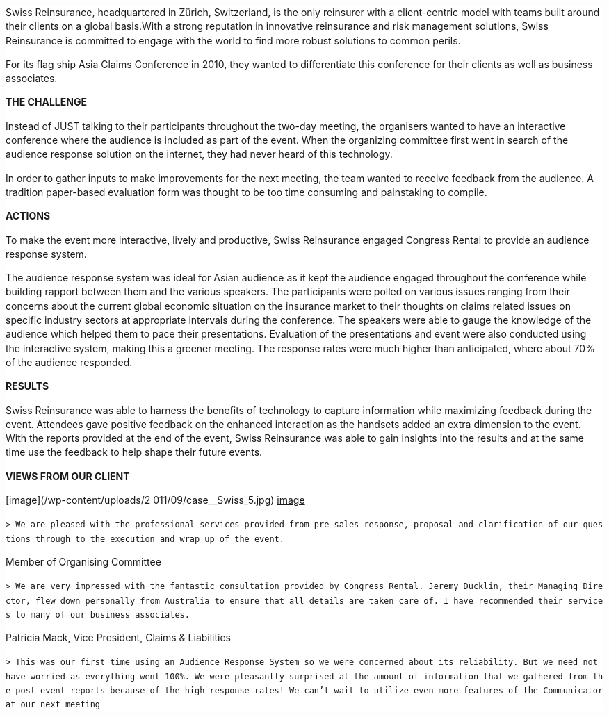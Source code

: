 Swiss Reinsurance, headquartered in Zürich, Switzerland, is the only reinsurer with a client-centric model with teams built around their clients on a global basis.With a strong reputation in innovative reinsurance and risk management solutions, Swiss Reinsurance is committed to engage with the world to find more robust solutions to common perils.

For its flag ship Asia Claims Conference in 2010, they wanted to differentiate this conference for their clients as well as business associates.

**THE CHALLENGE**

Instead of JUST talking to their participants throughout the two-day meeting, the organisers wanted to have an interactive conference where the audience is included as part of the event. When the organizing committee first went in search of the audience response solution on the internet, they had never heard of this technology.

In order to gather inputs to make improvements for the next meeting, the team wanted to receive feedback from the audience. A tradition paper-based evaluation form was thought to be too time consuming and painstaking to compile.

**ACTIONS**

To make the event more interactive, lively and productive, Swiss Reinsurance engaged Congress Rental to provide an audience response system.

The audience response system was ideal for Asian audience as it kept the audience engaged throughout the conference while building rapport between them and the various speakers. The participants were polled on various issues ranging from their concerns about the current global economic situation on the insurance market to their thoughts on claims related issues on specific industry sectors at appropriate intervals during the conference. The speakers were able to gauge the knowledge of the audience which helped them to pace their presentations. Evaluation of the presentations and event were also conducted using the interactive system, making this a greener meeting. The response rates were much higher than anticipated, where about 70% of the audience responded.

**RESULTS**

Swiss Reinsurance was able to harness the benefits of technology to capture information while maximizing feedback during the event. Attendees gave positive feedback on the enhanced interaction as the handsets added an extra dimension to the event. With the reports provided at the end of the event, Swiss Reinsurance was able to gain insights into the results and at the same time use the feedback to help shape their future events.

**VIEWS FROM OUR CLIENT**

[image](/wp-content/uploads/2 011/09/case__Swiss_5.jpg)
[image](/wp-content/uploads/2011/09/case__Swiss_6.jpg)

	> We are pleased with the professional services provided from pre-sales response, proposal and clarification of our questions through to the execution and wrap up of the event.

Member of Organising Committee

	> We are very impressed with the fantastic consultation provided by Congress Rental. Jeremy Ducklin, their Managing Director, flew down personally from Australia to ensure that all details are taken care of. I have recommended their services to many of our business associates.

Patricia Mack, Vice President, Claims &amp; Liabilities

	> This was our first time using an Audience Response System so we were concerned about its reliability. But we need not have worried as everything went 100%. We were pleasantly surprised at the amount of information that we gathered from the post event reports because of the high response rates! We can’t wait to utilize even more features of the Communicator at our next meeting
